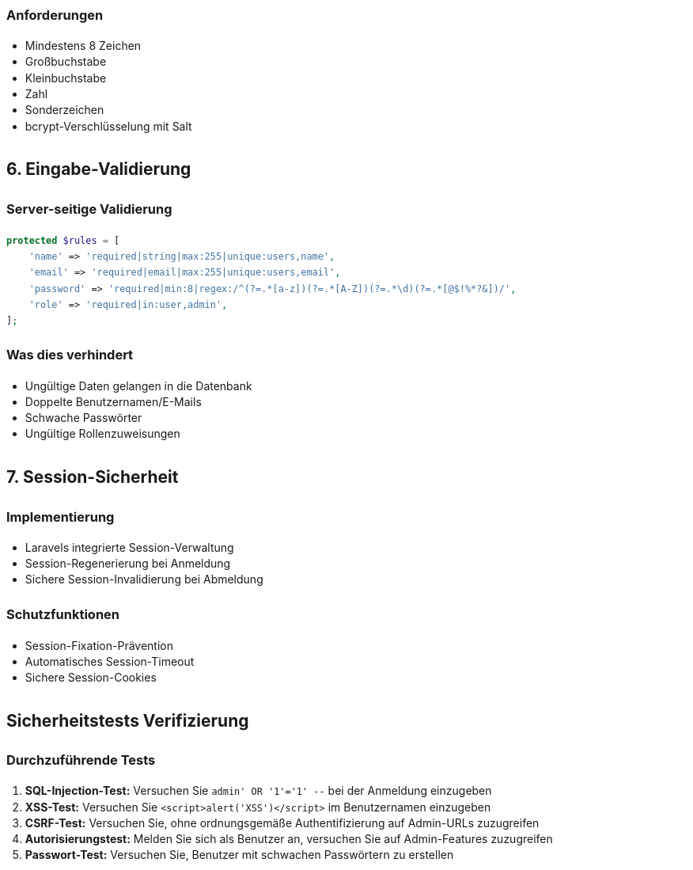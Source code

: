 ### Anforderungen
- Mindestens 8 Zeichen
- Großbuchstabe
- Kleinbuchstabe  
- Zahl
- Sonderzeichen
- bcrypt-Verschlüsselung mit Salt

## 6. Eingabe-Validierung

### Server-seitige Validierung
```php
protected $rules = [
    'name' => 'required|string|max:255|unique:users,name',
    'email' => 'required|email|max:255|unique:users,email',
    'password' => 'required|min:8|regex:/^(?=.*[a-z])(?=.*[A-Z])(?=.*\d)(?=.*[@$!%*?&])/',
    'role' => 'required|in:user,admin',
];
```

### Was dies verhindert
- Ungültige Daten gelangen in die Datenbank
- Doppelte Benutzernamen/E-Mails
- Schwache Passwörter
- Ungültige Rollenzuweisungen

## 7. Session-Sicherheit

### Implementierung
- Laravels integrierte Session-Verwaltung
- Session-Regenerierung bei Anmeldung
- Sichere Session-Invalidierung bei Abmeldung

### Schutzfunktionen
- Session-Fixation-Prävention
- Automatisches Session-Timeout
- Sichere Session-Cookies

## Sicherheitstests Verifizierung

### Durchzuführende Tests
1. **SQL-Injection-Test:** Versuchen Sie `admin' OR '1'='1' --` bei der Anmeldung einzugeben
2. **XSS-Test:** Versuchen Sie `<script>alert('XSS')</script>` im Benutzernamen einzugeben
3. **CSRF-Test:** Versuchen Sie, ohne ordnungsgemäße Authentifizierung auf Admin-URLs zuzugreifen
4. **Autorisierungstest:** Melden Sie sich als Benutzer an, versuchen Sie auf Admin-Features zuzugreifen
5. **Passwort-Test:** Versuchen Sie, Benutzer mit schwachen Passwörtern zu erstellen
